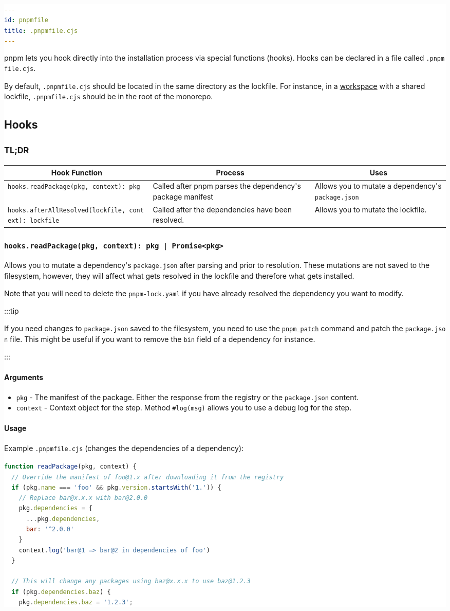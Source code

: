 ```yaml
---
id: pnpmfile
title: .pnpmfile.cjs
---
```


pnpm lets you hook directly into the installation process via special functions
(hooks). Hooks can be declared in a file called `.pnpmfile.cjs`.

By default, `.pnpmfile.cjs` should be located in the same directory as the
lockfile. For instance, in a [workspace](workspaces.md) with a shared lockfile,
`.pnpmfile.cjs` should be in the root of the monorepo.

## Hooks

### TL;DR

| Hook Function                                         | Process                                                    | Uses                                               |
|-------------------------------------------------------|------------------------------------------------------------|----------------------------------------------------|
| `hooks.readPackage(pkg, context): pkg`                | Called after pnpm parses the dependency's package manifest | Allows you to mutate a dependency's `package.json` |
| `hooks.afterAllResolved(lockfile, context): lockfile` | Called after the dependencies have been resolved.          | Allows you to mutate the lockfile.                 |

### `hooks.readPackage(pkg, context): pkg | Promise<pkg>`

Allows you to mutate a dependency's `package.json` after parsing and prior to
resolution. These mutations are not saved to the filesystem, however, they will
affect what gets resolved in the lockfile and therefore what gets installed.

Note that you will need to delete the `pnpm-lock.yaml` if you have already
resolved the dependency you want to modify.

:::tip

If you need changes to `package.json` saved to the filesystem, you need to use the [`pnpm patch`] command and patch the `package.json` file.
This might be useful if you want to remove the `bin` field of a dependency for instance.

:::

#### Arguments

* `pkg` - The manifest of the package. Either the response from the registry or
the `package.json` content.
* `context` - Context object for the step. Method `#log(msg)` allows you to use
a debug log for the step.

#### Usage

Example `.pnpmfile.cjs` (changes the dependencies of a dependency):

```js
function readPackage(pkg, context) {
  // Override the manifest of foo@1.x after downloading it from the registry
  if (pkg.name === 'foo' && pkg.version.startsWith('1.')) {
    // Replace bar@x.x.x with bar@2.0.0
    pkg.dependencies = {
      ...pkg.dependencies,
      bar: '^2.0.0'
    }
    context.log('bar@1 => bar@2 in dependencies of foo')
  }
  
  // This will change any packages using baz@x.x.x to use baz@1.2.3
  if (pkg.dependencies.baz) {
    pkg.dependencies.baz = '1.2.3';
```

[`pnpm patch`]: ./cli/patch.md